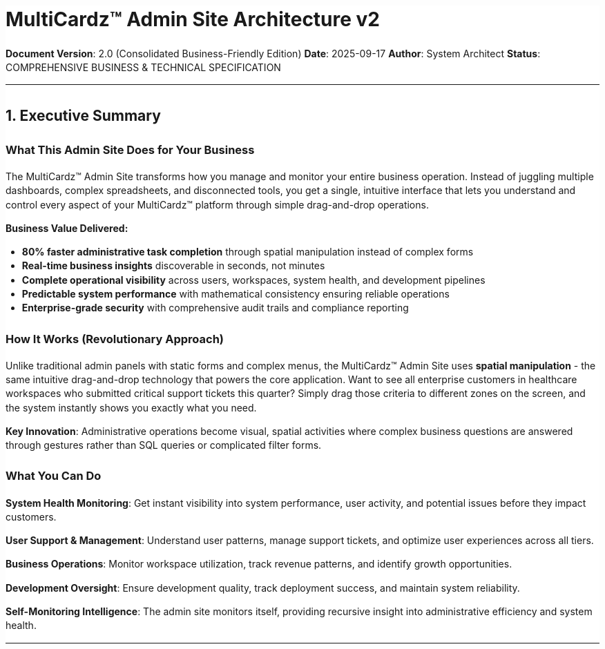 # MultiCardz™ Admin Site Architecture v2

**Document Version**: 2.0 (Consolidated Business-Friendly Edition)
**Date**: 2025-09-17
**Author**: System Architect
**Status**: COMPREHENSIVE BUSINESS & TECHNICAL SPECIFICATION

---

## 1. Executive Summary

### What This Admin Site Does for Your Business

The MultiCardz™ Admin Site transforms how you manage and monitor your entire business operation. Instead of juggling multiple dashboards, complex spreadsheets, and disconnected tools, you get a single, intuitive interface that lets you understand and control every aspect of your MultiCardz™ platform through simple drag-and-drop operations.

**Business Value Delivered:**
- **80% faster administrative task completion** through spatial manipulation instead of complex forms
- **Real-time business insights** discoverable in seconds, not minutes
- **Complete operational visibility** across users, workspaces, system health, and development pipelines
- **Predictable system performance** with mathematical consistency ensuring reliable operations
- **Enterprise-grade security** with comprehensive audit trails and compliance reporting

### How It Works (Revolutionary Approach)

Unlike traditional admin panels with static forms and complex menus, the MultiCardz™ Admin Site uses **spatial manipulation** - the same intuitive drag-and-drop technology that powers the core application. Want to see all enterprise customers in healthcare workspaces who submitted critical support tickets this quarter? Simply drag those criteria to different zones on the screen, and the system instantly shows you exactly what you need.

**Key Innovation**: Administrative operations become visual, spatial activities where complex business questions are answered through gestures rather than SQL queries or complicated filter forms.

### What You Can Do

**System Health Monitoring**: Get instant visibility into system performance, user activity, and potential issues before they impact customers.

**User Support & Management**: Understand user patterns, manage support tickets, and optimize user experiences across all tiers.

**Business Operations**: Monitor workspace utilization, track revenue patterns, and identify growth opportunities.

**Development Oversight**: Ensure development quality, track deployment success, and maintain system reliability.

**Self-Monitoring Intelligence**: The admin site monitors itself, providing recursive insight into administrative efficiency and system health.

---